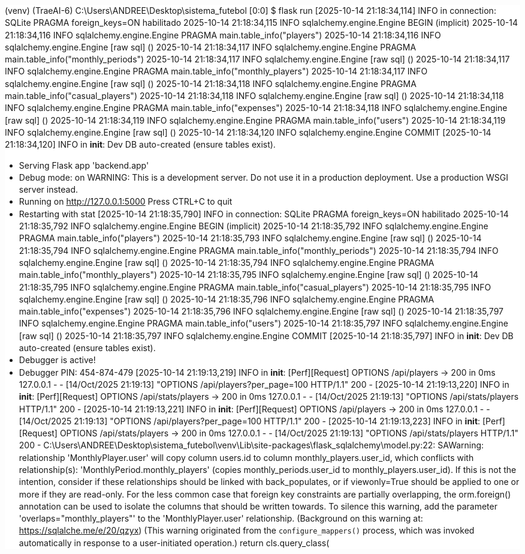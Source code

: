 (venv) (TraeAI-6) C:\Users\ANDREE\Desktop\sistema_futebol [0:0] $ flask run
[2025-10-14 21:18:34,114] INFO in connection: SQLite PRAGMA foreign_keys=ON habilitado
2025-10-14 21:18:34,115 INFO sqlalchemy.engine.Engine BEGIN (implicit)
2025-10-14 21:18:34,116 INFO sqlalchemy.engine.Engine PRAGMA main.table_info("players")
2025-10-14 21:18:34,116 INFO sqlalchemy.engine.Engine [raw sql] ()
2025-10-14 21:18:34,117 INFO sqlalchemy.engine.Engine PRAGMA main.table_info("monthly_periods")
2025-10-14 21:18:34,117 INFO sqlalchemy.engine.Engine [raw sql] ()
2025-10-14 21:18:34,117 INFO sqlalchemy.engine.Engine PRAGMA main.table_info("monthly_players")
2025-10-14 21:18:34,117 INFO sqlalchemy.engine.Engine [raw sql] ()
2025-10-14 21:18:34,118 INFO sqlalchemy.engine.Engine PRAGMA main.table_info("casual_players")
2025-10-14 21:18:34,118 INFO sqlalchemy.engine.Engine [raw sql] ()
2025-10-14 21:18:34,118 INFO sqlalchemy.engine.Engine PRAGMA main.table_info("expenses")
2025-10-14 21:18:34,118 INFO sqlalchemy.engine.Engine [raw sql] ()
2025-10-14 21:18:34,119 INFO sqlalchemy.engine.Engine PRAGMA main.table_info("users")
2025-10-14 21:18:34,119 INFO sqlalchemy.engine.Engine [raw sql] ()
2025-10-14 21:18:34,120 INFO sqlalchemy.engine.Engine COMMIT
[2025-10-14 21:18:34,120] INFO in __init__: Dev DB auto-created (ensure tables exist).
 * Serving Flask app 'backend.app'
 * Debug mode: on
WARNING: This is a development server. Do not use it in a production deployment. Use a production WSGI server instead.
 * Running on http://127.0.0.1:5000
Press CTRL+C to quit
 * Restarting with stat
[2025-10-14 21:18:35,790] INFO in connection: SQLite PRAGMA foreign_keys=ON habilitado
2025-10-14 21:18:35,792 INFO sqlalchemy.engine.Engine BEGIN (implicit)
2025-10-14 21:18:35,792 INFO sqlalchemy.engine.Engine PRAGMA main.table_info("players")
2025-10-14 21:18:35,793 INFO sqlalchemy.engine.Engine [raw sql] ()
2025-10-14 21:18:35,794 INFO sqlalchemy.engine.Engine PRAGMA main.table_info("monthly_periods")
2025-10-14 21:18:35,794 INFO sqlalchemy.engine.Engine [raw sql] ()
2025-10-14 21:18:35,794 INFO sqlalchemy.engine.Engine PRAGMA main.table_info("monthly_players")
2025-10-14 21:18:35,795 INFO sqlalchemy.engine.Engine [raw sql] ()
2025-10-14 21:18:35,795 INFO sqlalchemy.engine.Engine PRAGMA main.table_info("casual_players")
2025-10-14 21:18:35,795 INFO sqlalchemy.engine.Engine [raw sql] ()
2025-10-14 21:18:35,796 INFO sqlalchemy.engine.Engine PRAGMA main.table_info("expenses")
2025-10-14 21:18:35,796 INFO sqlalchemy.engine.Engine [raw sql] ()
2025-10-14 21:18:35,797 INFO sqlalchemy.engine.Engine PRAGMA main.table_info("users")
2025-10-14 21:18:35,797 INFO sqlalchemy.engine.Engine [raw sql] ()
2025-10-14 21:18:35,797 INFO sqlalchemy.engine.Engine COMMIT
[2025-10-14 21:18:35,797] INFO in __init__: Dev DB auto-created (ensure tables exist).
 * Debugger is active!
 * Debugger PIN: 454-874-479
[2025-10-14 21:19:13,219] INFO in __init__: [Perf][Request] OPTIONS /api/players -> 200 in 0ms
127.0.0.1 - - [14/Oct/2025 21:19:13] "OPTIONS /api/players?per_page=100 HTTP/1.1" 200 -
[2025-10-14 21:19:13,220] INFO in __init__: [Perf][Request] OPTIONS /api/stats/players -> 200 in 0ms
127.0.0.1 - - [14/Oct/2025 21:19:13] "OPTIONS /api/stats/players HTTP/1.1" 200 -
[2025-10-14 21:19:13,221] INFO in __init__: [Perf][Request] OPTIONS /api/players -> 200 in 0ms
127.0.0.1 - - [14/Oct/2025 21:19:13] "OPTIONS /api/players?per_page=100 HTTP/1.1" 200 -
[2025-10-14 21:19:13,223] INFO in __init__: [Perf][Request] OPTIONS /api/stats/players -> 200 in 0ms
127.0.0.1 - - [14/Oct/2025 21:19:13] "OPTIONS /api/stats/players HTTP/1.1" 200 -
C:\Users\ANDREE\Desktop\sistema_futebol\venv\Lib\site-packages\flask_sqlalchemy\model.py:22: SAWarning: relationship 'MonthlyPlayer.user' will copy column users.id to column monthly_players.user_id, which conflicts with relationship(s): 'MonthlyPeriod.monthly_players' (copies monthly_periods.user_id to monthly_players.user_id). If this is not the intention, consider if these relationships should be linked with back_populates, or if viewonly=True should be applied to one or more if they are read-only. For the less common case that foreign key constraints are partially overlapping, the orm.foreign() annotation can be used to isolate the columns that should be written towards.   To silence this warning, add the parameter 'overlaps="monthly_players"' to the 'MonthlyPlayer.user' relationship. (Background on this warning at: https://sqlalche.me/e/20/qzyx) (This warning originated from the `configure_mappers()` process, which was invoked automatically in response to a user-initiated operation.)
  return cls.query_class(